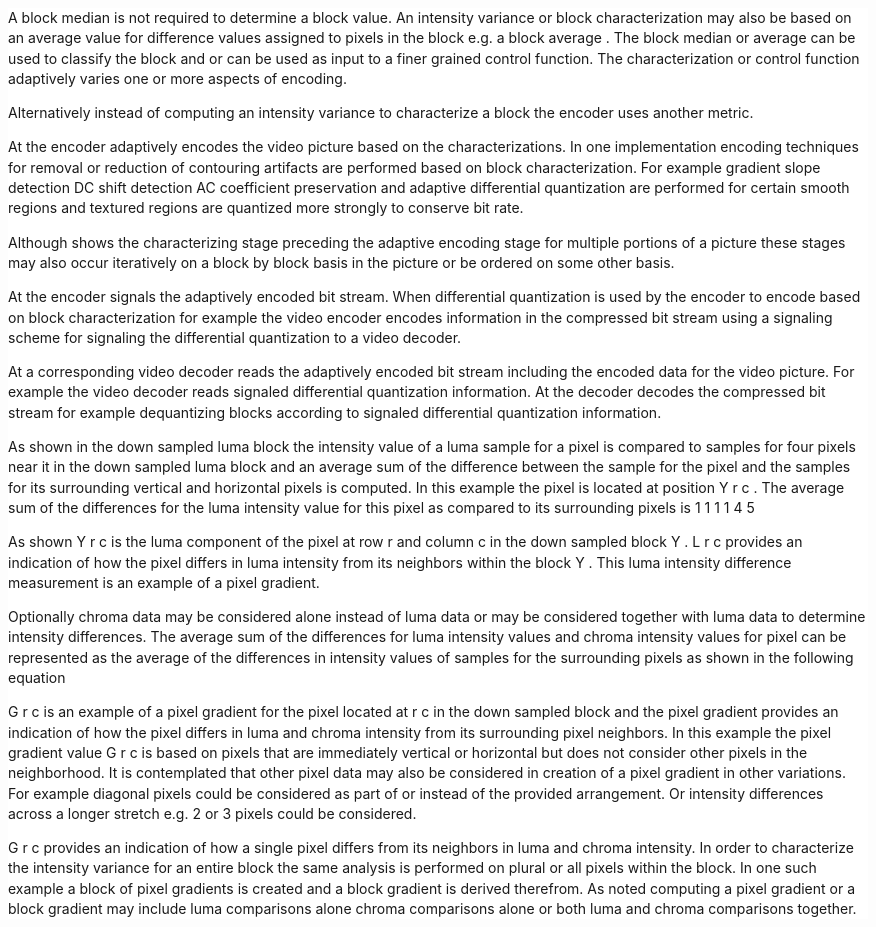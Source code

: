 A block median is not required to determine a block value. An intensity variance or block characterization may also be based on an average value for difference values assigned to pixels in the block e.g. a block average . The block median or average can be used to classify the block and or can be used as input to a finer grained control function. The characterization or control function adaptively varies one or more aspects of encoding.

Alternatively instead of computing an intensity variance to characterize a block the encoder uses another metric.

At the encoder adaptively encodes the video picture based on the characterizations. In one implementation encoding techniques for removal or reduction of contouring artifacts are performed based on block characterization. For example gradient slope detection DC shift detection AC coefficient preservation and adaptive differential quantization are performed for certain smooth regions and textured regions are quantized more strongly to conserve bit rate.

Although shows the characterizing stage preceding the adaptive encoding stage for multiple portions of a picture these stages may also occur iteratively on a block by block basis in the picture or be ordered on some other basis.

At the encoder signals the adaptively encoded bit stream. When differential quantization is used by the encoder to encode based on block characterization for example the video encoder encodes information in the compressed bit stream using a signaling scheme for signaling the differential quantization to a video decoder.

At a corresponding video decoder reads the adaptively encoded bit stream including the encoded data for the video picture. For example the video decoder reads signaled differential quantization information. At the decoder decodes the compressed bit stream for example dequantizing blocks according to signaled differential quantization information.

As shown in the down sampled luma block the intensity value of a luma sample for a pixel is compared to samples for four pixels near it in the down sampled luma block and an average sum of the difference between the sample for the pixel and the samples for its surrounding vertical and horizontal pixels is computed. In this example the pixel is located at position Y r c . The average sum of the differences for the luma intensity value for this pixel as compared to its surrounding pixels is 1 1 1 1 4 5 

As shown Y r c is the luma component of the pixel at row r and column c in the down sampled block Y . L r c provides an indication of how the pixel differs in luma intensity from its neighbors within the block Y . This luma intensity difference measurement is an example of a pixel gradient.

Optionally chroma data may be considered alone instead of luma data or may be considered together with luma data to determine intensity differences. The average sum of the differences for luma intensity values and chroma intensity values for pixel can be represented as the average of the differences in intensity values of samples for the surrounding pixels as shown in the following equation 

G r c is an example of a pixel gradient for the pixel located at r c in the down sampled block and the pixel gradient provides an indication of how the pixel differs in luma and chroma intensity from its surrounding pixel neighbors. In this example the pixel gradient value G r c is based on pixels that are immediately vertical or horizontal but does not consider other pixels in the neighborhood. It is contemplated that other pixel data may also be considered in creation of a pixel gradient in other variations. For example diagonal pixels could be considered as part of or instead of the provided arrangement. Or intensity differences across a longer stretch e.g. 2 or 3 pixels could be considered.

G r c provides an indication of how a single pixel differs from its neighbors in luma and chroma intensity. In order to characterize the intensity variance for an entire block the same analysis is performed on plural or all pixels within the block. In one such example a block of pixel gradients is created and a block gradient is derived therefrom. As noted computing a pixel gradient or a block gradient may include luma comparisons alone chroma comparisons alone or both luma and chroma comparisons together.
